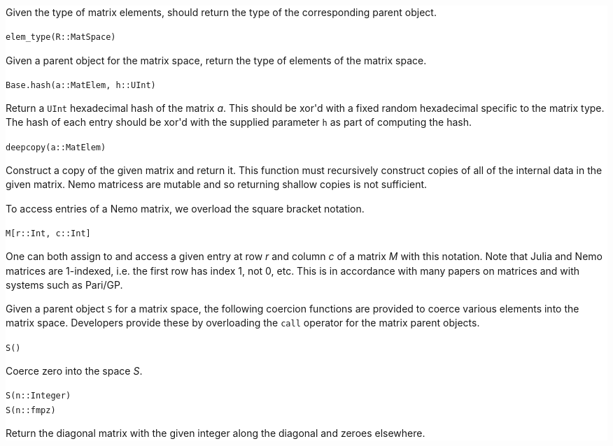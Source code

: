 
Given the type of matrix elements, should return the type of the corresponding parent object.


```
elem_type(R::MatSpace)
```


Given a parent object for the matrix space, return the type of elements of the matrix space.


```
Base.hash(a::MatElem, h::UInt)
```


Return a `UInt` hexadecimal hash of the matrix $a$. This should be xor'd with a fixed random hexadecimal specific to the matrix type. The hash of each entry should be xor'd with the supplied parameter `h` as part of computing the hash.


```
deepcopy(a::MatElem)
```


Construct a copy of the given matrix and return it. This function must recursively construct copies of all of the internal data in the given matrix. Nemo matricess are mutable and so returning shallow copies is not sufficient.


To access entries of a Nemo matrix, we overload the square bracket notation.


```
M[r::Int, c::Int]
```


One can both assign to and access a given entry at row $r$ and column $c$ of a matrix $M$ with this notation. Note that Julia and Nemo matrices are $1$-indexed, i.e. the first row has index $1$, not $0$, etc. This is in accordance with many papers on matrices and with systems such as Pari/GP.


Given a parent object `S` for a matrix space, the following coercion functions are provided to coerce various elements into the matrix space. Developers provide these by overloading the `call` operator for the matrix parent objects.


```
S()
```


Coerce zero into the space $S$.


```
S(n::Integer)
S(n::fmpz)
```


Return the diagonal matrix with the given integer along the diagonal and zeroes elsewhere.

